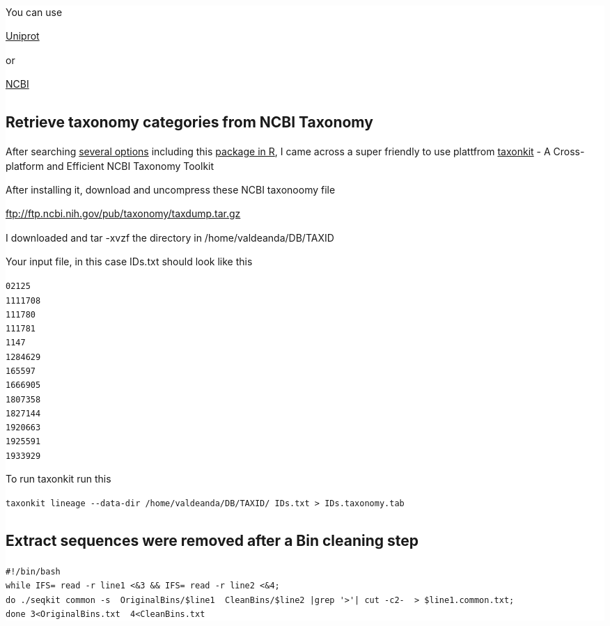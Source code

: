 You can use 

[Uniprot](https://www.ebi.ac.uk/interpro/entry/tigrfams/TIGR02689/protein/UniProt/#table)
 
or

[NCBI](https://0-www-ncbi-nlm-nih-gov.linyanti.ub.bw/genome/annotation_prok/evidence/TIGR02691/)

## Retrieve taxonomy categories from NCBI Taxonomy 

After searching [several options](https://stackoverflow.com/questions/43867631/how-can-i-get-taxonomic-rank-names-from-taxid) including this [package in R](https://rdrr.io/cran/myTAI/man/taxid.html), I came across a super friendly to use plattfrom [taxonkit](https://github.com/shenwei356/taxonkit) - A Cross-platform and Efficient NCBI Taxonomy Toolkit

After installing it,  download and uncompress these NCBI taxonoomy file

ftp://ftp.ncbi.nih.gov/pub/taxonomy/taxdump.tar.gz

I downloaded and tar -xvzf the directory in /home/valdeanda/DB/TAXID 

Your input file, in this case IDs.txt should look like this

```
02125
1111708
111780
111781
1147
1284629
165597
1666905
1807358
1827144
1920663
1925591
1933929
```

To run taxonkit run this

```
taxonkit lineage --data-dir /home/valdeanda/DB/TAXID/ IDs.txt > IDs.taxonomy.tab
```


## Extract sequences were removed after a Bin cleaning step

```
#!/bin/bash
while IFS= read -r line1 <&3 && IFS= read -r line2 <&4;
do ./seqkit common -s  OriginalBins/$line1  CleanBins/$line2 |grep '>'| cut -c2-  > $line1.common.txt; 
done 3<OriginalBins.txt  4<CleanBins.txt

```
